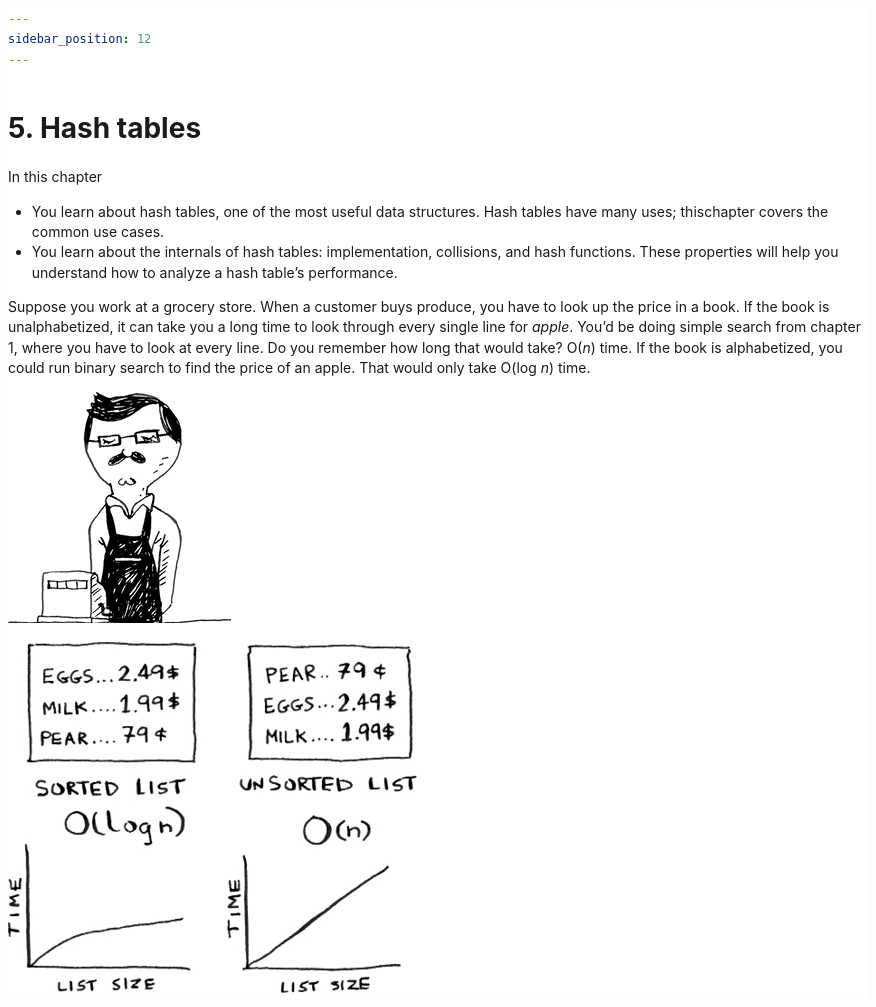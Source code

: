```yaml
---
sidebar_position: 12
---
```


# 5. Hash tables

In this chapter

- You learn about hash tables, one of the most useful data structures. Hash tables have many uses; thischapter covers the common use cases.
- You learn about the internals of hash tables: implementation, collisions, and hash functions. These properties will help you understand how to analyze a hash table’s performance.

Suppose you work at a grocery store. When a customer buys produce, you have to look up the price in a book. If the book is unalphabetized, it can take you a long time to look through every single line for *apple*. You’d be doing simple search from chapter 1, where you have to look at every line. Do you remember how long that would take? O(*n*) time. If the book is alphabetized, you could run binary search to find the price of an apple. That would only take O(log *n*) time.

![](assets/image_5-1.png)

![](assets/image_5-2.png)
